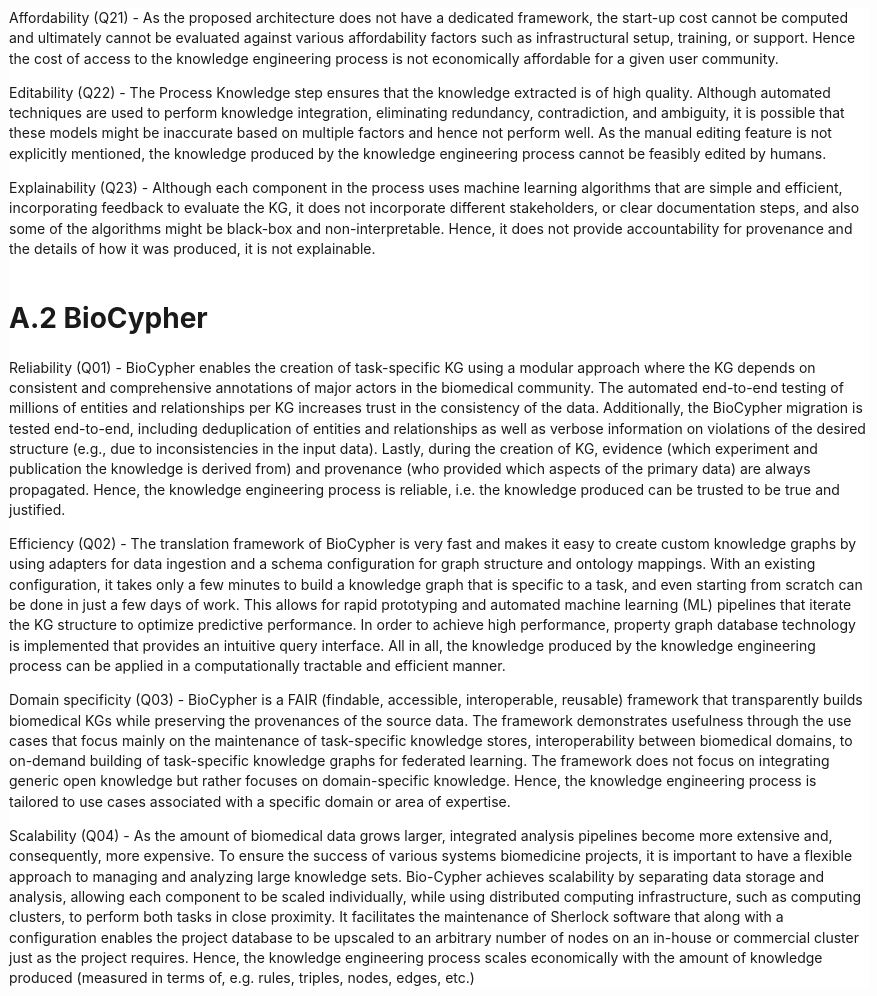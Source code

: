 Affordability (Q21) - As the proposed architecture does not have a dedicated framework, the start-up cost cannot be computed and ultimately cannot be evaluated against various affordability factors such as infrastructural setup, training, or support. Hence the cost of access to the knowledge engineering process is not economically affordable for a given user community.

Editability (Q22) - The Process Knowledge step ensures that the knowledge extracted is of high quality. Although automated techniques are used to perform knowledge integration, eliminating redundancy, contradiction, and ambiguity, it is possible that these models might be inaccurate based on multiple factors and hence not perform well. As the manual editing feature is not explicitly mentioned, the knowledge produced by the knowledge engineering process cannot be feasibly edited by humans.

Explainability (Q23) - Although each component in the process uses machine learning algorithms that are simple and efficient, incorporating feedback to evaluate the KG, it does not incorporate different stakeholders, or clear documentation steps, and also some of the algorithms might be black-box and non-interpretable. Hence, it does not provide accountability for provenance and the details of how it was produced, it is not explainable.

# A.2 BioCypher

Reliability (Q01) - BioCypher enables the creation of task-specific KG using a modular approach where the KG depends on consistent and comprehensive annotations of major actors in the biomedical community. The automated end-to-end testing of millions of entities and relationships per KG increases trust in the consistency of the data. Additionally, the BioCypher migration is tested end-to-end, including deduplication of entities and relationships as well as verbose information on violations of the desired structure (e.g., due to inconsistencies in the input data). Lastly, during the creation of KG, evidence (which experiment and publication the knowledge is derived from) and provenance (who provided which aspects of the primary data) are always propagated. Hence, the knowledge engineering process is reliable, i.e. the knowledge produced can be trusted to be true and justified.

Efficiency (Q02) - The translation framework of BioCypher is very fast and makes it easy to create custom knowledge graphs by using adapters for data ingestion and a schema configuration for graph structure and ontology mappings. With an existing configuration, it takes only a few minutes to build a knowledge graph that is specific to a task, and even starting from scratch can be done in just a few days of work. This allows for rapid prototyping and automated machine learning (ML) pipelines that iterate the KG structure to optimize predictive performance. In order to achieve high performance, property graph database technology is implemented that provides an intuitive query interface. All in all, the knowledge produced by the knowledge engineering process can be applied in a computationally tractable and efficient manner.

Domain specificity (Q03) - BioCypher is a FAIR (findable, accessible, interoperable, reusable) framework that transparently builds biomedical KGs while preserving the provenances of the source data. The framework demonstrates usefulness through the use cases that focus mainly on the maintenance of task-specific knowledge stores, interoperability between biomedical domains, to on-demand building of task-specific knowledge graphs for federated learning. The framework does not focus on integrating generic open knowledge but rather focuses on domain-specific knowledge. Hence, the knowledge engineering process is tailored to use cases associated with a specific domain or area of expertise.

Scalability (Q04) - As the amount of biomedical data grows larger, integrated analysis pipelines become more extensive and, consequently, more expensive. To ensure the success of various systems biomedicine projects, it is important to have a flexible approach to managing and analyzing large knowledge sets. Bio-Cypher achieves scalability by separating data storage and analysis, allowing each component to be scaled individually, while using distributed computing infrastructure, such as computing clusters, to perform both tasks in close proximity. It facilitates the maintenance of Sherlock software that along with a configuration enables the project database to be upscaled to an arbitrary number of nodes on an in-house or commercial cluster just as the project requires. Hence, the knowledge engineering process scales economically with the amount of knowledge produced (measured in terms of, e.g. rules, triples, nodes, edges, etc.)
